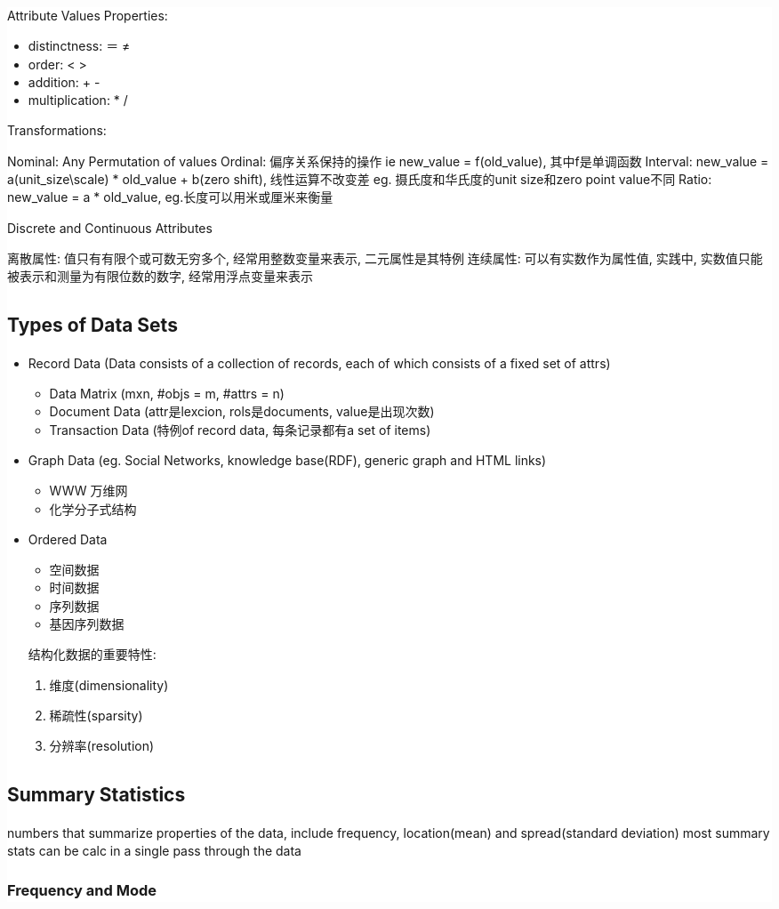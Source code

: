 Attribute Values Properties:

* distinctness: ＝ ≠
* order: \< \>
* addition: + -
* multiplication: * /


Transformations:

Nominal: Any Permutation of values
Ordinal: 偏序关系保持的操作 ie new_value = f(old\_value), 其中f是单调函数
Interval: new_value = a(unit\_size\scale) * old\_value + b(zero shift), 线性运算不改变差   eg. 摄氏度和华氏度的unit size和zero point value不同
Ratio: new_value = a * old\_value, eg.长度可以用米或厘米来衡量


Discrete and Continuous Attributes

离散属性: 值只有有限个或可数无穷多个, 经常用整数变量来表示, 二元属性是其特例
连续属性: 可以有实数作为属性值, 实践中, 实数值只能被表示和测量为有限位数的数字, 经常用浮点变量来表示


## Types of Data Sets


* Record Data (Data consists of a collection of records, each of which consists of a fixed set of attrs)
  - Data Matrix (mxn, #objs = m, #attrs = n)
  - Document Data (attr是lexcion, rols是documents, value是出现次数)
  - Transaction Data (特例of record data, 每条记录都有a set of items)
* Graph Data (eg. Social Networks, knowledge base(RDF), generic graph and HTML links)
  - WWW 万维网
  - 化学分子式结构
* Ordered Data
  - 空间数据
  - 时间数据
  - 序列数据
  - 基因序列数据

  结构化数据的重要特性:

  1. 维度(dimensionality)

  2. 稀疏性(sparsity)

  3. 分辨率(resolution)



## Summary Statistics


numbers that summarize properties of the data, include frequency, location(mean) and spread(standard deviation)
most summary stats can be calc in a single pass through the data


### Frequency and Mode
